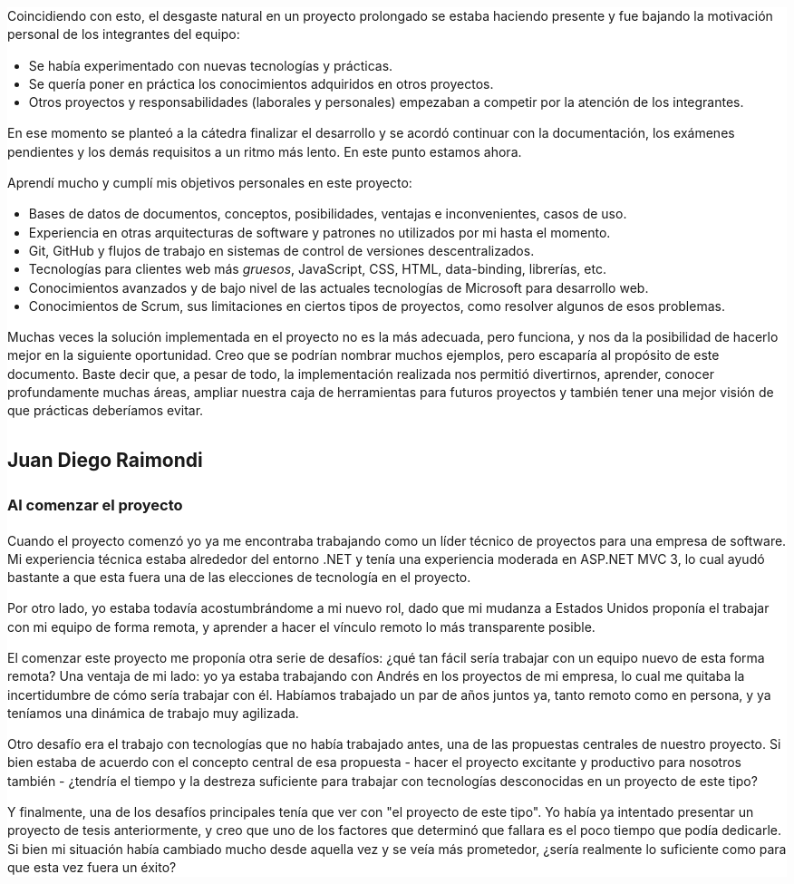 Coincidiendo con esto, el desgaste natural en un proyecto prolongado se estaba haciendo presente y fue bajando la motivación personal de los integrantes del equipo: 

* Se había experimentado con nuevas tecnologías y prácticas.
* Se quería poner en práctica los conocimientos adquiridos en otros proyectos.
* Otros proyectos y responsabilidades (laborales y personales) empezaban a competir por la atención de los integrantes. 

En ese momento se planteó a la cátedra finalizar el desarrollo y se acordó continuar con la documentación, los exámenes pendientes y los demás requisitos a un ritmo más lento. En este punto estamos ahora.

Aprendí mucho y cumplí mis objetivos personales en este proyecto:

* Bases de datos de documentos, conceptos, posibilidades, ventajas e inconvenientes, casos de uso.
* Experiencia en otras arquitecturas de software y patrones no utilizados por mi hasta el momento.
* Git, GitHub y flujos de trabajo en sistemas de control de versiones descentralizados.
* Tecnologías para clientes web más _gruesos_, JavaScript, CSS, HTML, data-binding, librerías, etc.
* Conocimientos avanzados y de bajo nivel de las actuales tecnologías de Microsoft para desarrollo web.
* Conocimientos de Scrum, sus limitaciones en ciertos tipos de proyectos, como resolver algunos de esos problemas. 

Muchas veces la solución implementada en el proyecto no es la más adecuada, pero funciona, y nos da la posibilidad de hacerlo mejor en la siguiente oportunidad. Creo que se podrían nombrar muchos ejemplos, pero escaparía al propósito de este documento. Baste decir que, a pesar de todo, la implementación realizada nos permitió divertirnos, aprender, conocer profundamente muchas áreas, ampliar nuestra caja de herramientas para futuros proyectos y también tener una mejor visión de que prácticas deberíamos evitar.
   
## Juan Diego Raimondi

### Al comenzar el proyecto

Cuando el proyecto comenzó yo ya me encontraba trabajando como un líder técnico de proyectos para una empresa de software. Mi experiencia técnica estaba alrededor del entorno .NET y tenía una experiencia moderada en ASP.NET MVC 3, lo cual ayudó bastante a que esta fuera una de las elecciones de tecnología en el proyecto.

Por otro lado, yo estaba todavía acostumbrándome a mi nuevo rol, dado que mi mudanza a Estados Unidos proponía el trabajar con mi equipo de forma remota, y aprender a hacer el vínculo remoto lo más transparente posible.

El comenzar este proyecto me proponía otra serie de desafíos: ¿qué tan fácil sería trabajar con un equipo nuevo de esta forma remota? Una ventaja de mi lado: yo ya estaba trabajando con Andrés en los proyectos de mi empresa, lo cual me quitaba la incertidumbre de cómo sería trabajar con él. Habíamos trabajado un par de años juntos ya, tanto remoto como en persona, y ya teníamos una dinámica de trabajo muy agilizada.

Otro desafío era el trabajo con tecnologías que no había trabajado antes, una de las propuestas centrales de nuestro proyecto. Si bien estaba de acuerdo con el concepto central de esa propuesta - hacer el proyecto excitante y productivo para nosotros también - ¿tendría el tiempo y la destreza suficiente para trabajar con tecnologías desconocidas en un proyecto de este tipo?

Y finalmente, una de los desafíos principales tenía que ver con "el proyecto de este tipo". Yo había ya intentado presentar un proyecto de tesis anteriormente, y creo que uno de los factores que determinó que fallara es el poco tiempo que podía dedicarle. Si bien mi situación había cambiado mucho desde aquella vez y se veía más prometedor, ¿sería realmente lo suficiente como para que esta vez fuera un éxito?
